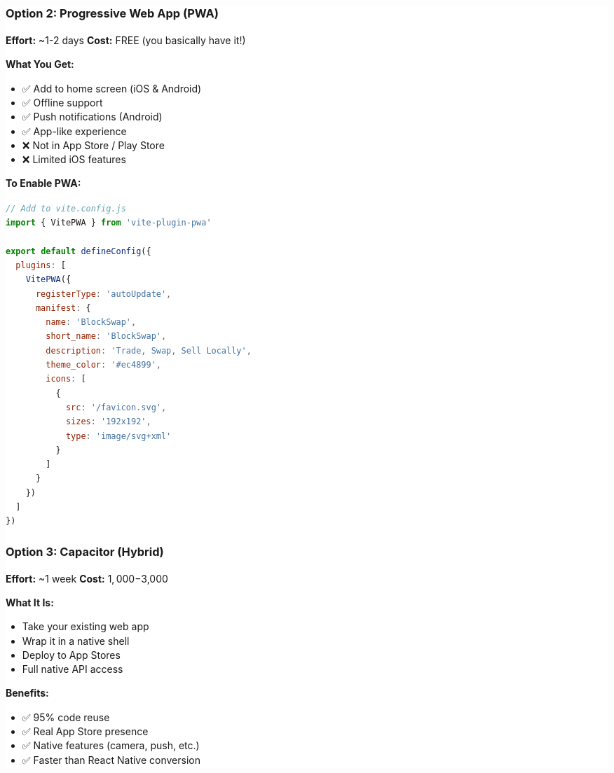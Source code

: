 ### **Option 2: Progressive Web App (PWA)**

**Effort:** ~1-2 days
**Cost:** FREE (you basically have it!)

**What You Get:**
- ✅ Add to home screen (iOS & Android)
- ✅ Offline support
- ✅ Push notifications (Android)
- ✅ App-like experience
- ❌ Not in App Store / Play Store
- ❌ Limited iOS features

**To Enable PWA:**
```javascript
// Add to vite.config.js
import { VitePWA } from 'vite-plugin-pwa'

export default defineConfig({
  plugins: [
    VitePWA({
      registerType: 'autoUpdate',
      manifest: {
        name: 'BlockSwap',
        short_name: 'BlockSwap',
        description: 'Trade, Swap, Sell Locally',
        theme_color: '#ec4899',
        icons: [
          {
            src: '/favicon.svg',
            sizes: '192x192',
            type: 'image/svg+xml'
          }
        ]
      }
    })
  ]
})
```

### **Option 3: Capacitor (Hybrid)**

**Effort:** ~1 week
**Cost:** $1,000-$3,000

**What It Is:**
- Take your existing web app
- Wrap it in a native shell
- Deploy to App Stores
- Full native API access

**Benefits:**
- ✅ 95% code reuse
- ✅ Real App Store presence
- ✅ Native features (camera, push, etc.)
- ✅ Faster than React Native conversion
